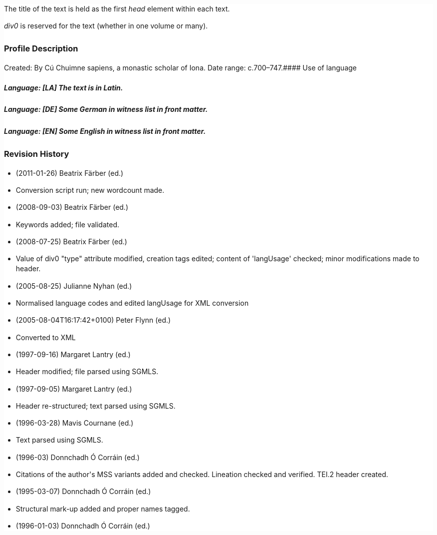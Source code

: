 
The title of the text is held as the first *head* element within each text.


*div0* is reserved for the text (whether in one volume or many).


### Profile Description


Created: By Cú Chuimne sapiens, a monastic scholar of Iona.
 Date range: c.700–747.#### Use of language


##### Language: [LA] The text is in Latin.


##### Language: [DE] Some German in witness list in front matter.


##### Language: [EN] Some English in witness list in front matter.


### Revision History


* (2011-01-26) Beatrix Färber (ed.)

* Conversion script run; new wordcount made.
* (2008-09-03) Beatrix Färber (ed.)

* Keywords added; file validated.
* (2008-07-25) Beatrix Färber (ed.)

* Value of div0 "type" attribute modified, creation tags edited; content of 'langUsage' checked; minor modifications made to header.
* (2005-08-25) Julianne Nyhan (ed.)

* Normalised language codes and edited langUsage for XML conversion
* (2005-08-04T16:17:42+0100) Peter Flynn (ed.)

* Converted to XML
* (1997-09-16) Margaret Lantry (ed.)

* Header modified; file parsed using SGMLS.
* (1997-09-05) Margaret Lantry (ed.)

* Header re-structured; text parsed using SGMLS.
* (1996-03-28) Mavis Cournane (ed.)

* Text parsed using SGMLS.
* (1996-03) Donnchadh Ó Corráin (ed.)

* Citations of the author's MSS variants added and checked. Lineation checked and verified. TEI.2 header created.
* (1995-03-07) Donnchadh Ó Corráin (ed.)

* Structural mark-up added and proper names tagged.
* (1996-01-03) Donnchadh Ó Corráin (ed.)
